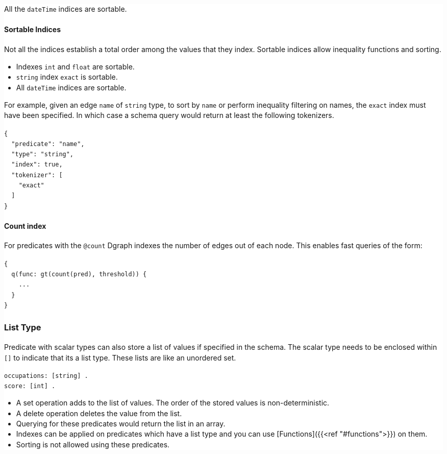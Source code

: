 All the `dateTime` indices are sortable.


#### Sortable Indices

Not all the indices establish a total order among the values that they index. Sortable indices allow inequality functions and sorting.

* Indexes `int` and `float` are sortable.
* `string` index `exact` is sortable.
* All `dateTime` indices are sortable.

For example, given an edge `name` of `string` type, to sort by `name` or perform inequality filtering on names, the `exact` index must have been specified.  In which case a schema query would return at least the following tokenizers.

```
{
  "predicate": "name",
  "type": "string",
  "index": true,
  "tokenizer": [
    "exact"
  ]
}
```

#### Count index

For predicates with the `@count` Dgraph indexes the number of edges out of each node.  This enables fast queries of the form:
```
{
  q(func: gt(count(pred), threshold)) {
    ...
  }
}
```

### List Type

Predicate with scalar types can also store a list of values if specified in the schema. The scalar
type needs to be enclosed within `[]` to indicate that its a list type. These lists are like an
unordered set.

```
occupations: [string] .
score: [int] .
```

* A set operation adds to the list of values. The order of the stored values is non-deterministic.
* A delete operation deletes the value from the list.
* Querying for these predicates would return the list in an array.
* Indexes can be applied on predicates which have a list type and you can use [Functions]({{<ref
  "#functions">}}) on them.
* Sorting is not allowed using these predicates.
